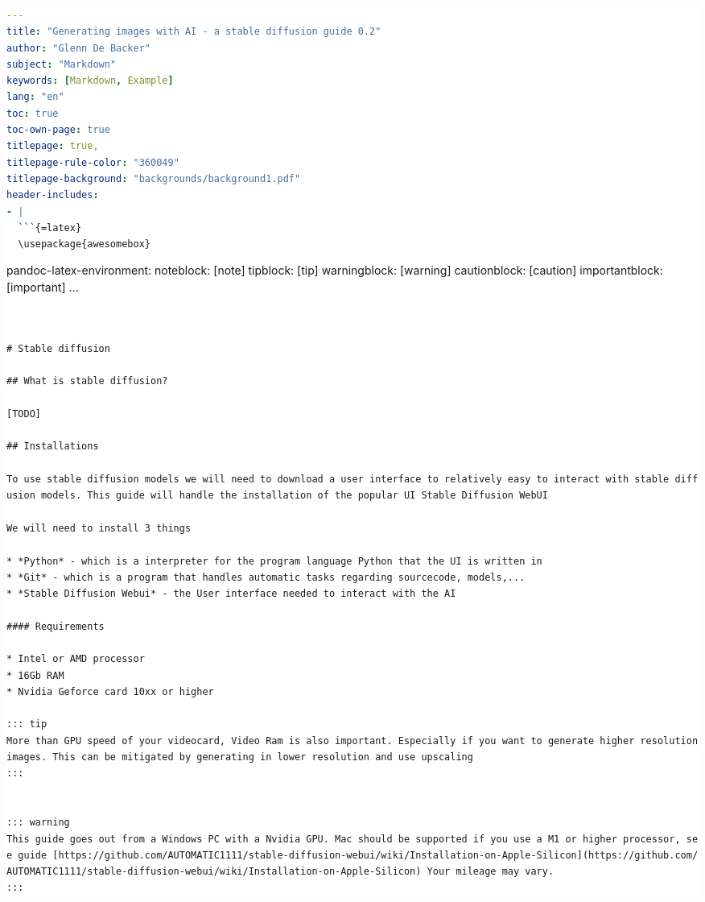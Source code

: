 ```yaml
---
title: "Generating images with AI - a stable diffusion guide 0.2"
author: "Glenn De Backer"
subject: "Markdown"
keywords: [Markdown, Example]
lang: "en"
toc: true
toc-own-page: true
titlepage: true,
titlepage-rule-color: "360049"
titlepage-background: "backgrounds/background1.pdf"
header-includes:
- |
  ```{=latex}
  \usepackage{awesomebox}
  ```
pandoc-latex-environment:
  noteblock: [note]
  tipblock: [tip]
  warningblock: [warning]
  cautionblock: [caution]
  importantblock: [important]
...
```


# Stable diffusion

## What is stable diffusion? 

[TODO]

## Installations

To use stable diffusion models we will need to download a user interface to relatively easy to interact with stable diffusion models. This guide will handle the installation of the popular UI Stable Diffusion WebUI

We will need to install 3 things

* *Python* - which is a interpreter for the program language Python that the UI is written in
* *Git* - which is a program that handles automatic tasks regarding sourcecode, models,... 
* *Stable Diffusion Webui* - the User interface needed to interact with the AI

#### Requirements

* Intel or AMD processor
* 16Gb RAM
* Nvidia Geforce card 10xx or higher

::: tip
More than GPU speed of your videocard, Video Ram is also important. Especially if you want to generate higher resolution images. This can be mitigated by generating in lower resolution and use upscaling
:::


::: warning
This guide goes out from a Windows PC with a Nvidia GPU. Mac should be supported if you use a M1 or higher processor, see guide [https://github.com/AUTOMATIC1111/stable-diffusion-webui/wiki/Installation-on-Apple-Silicon](https://github.com/AUTOMATIC1111/stable-diffusion-webui/wiki/Installation-on-Apple-Silicon) Your mileage may vary. 
:::
```
